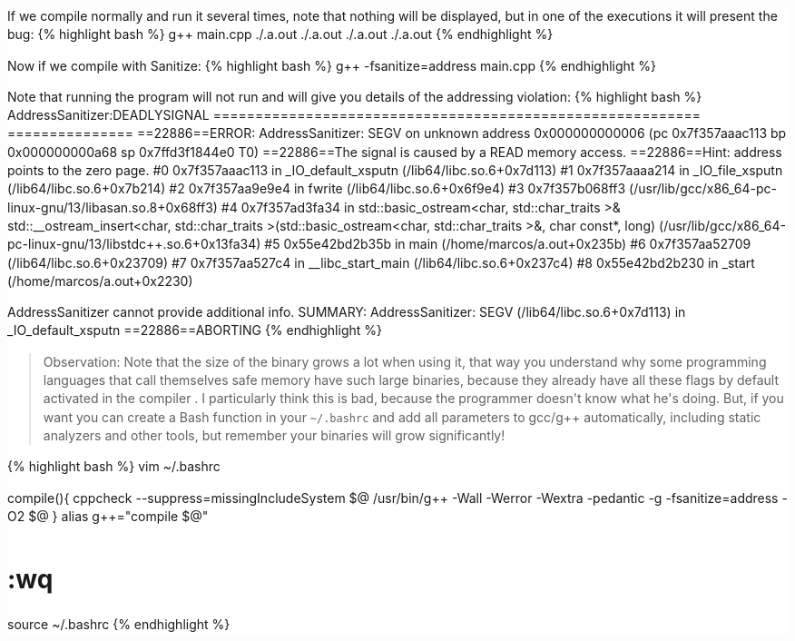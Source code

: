If we compile normally and run it several times, note that nothing will be displayed, but in one of the executions it will present the bug:
{% highlight bash %}
g++ main.cpp
./.a.out
./.a.out
./.a.out
./.a.out
{% endhighlight %}

Now if we compile with Sanitize:
{% highlight bash %}
g++ -fsanitize=address main.cpp
{% endhighlight %}

Note that running the program will not run and will give you details of the addressing violation:
{% highlight bash %}
AddressSanitizer:DEADLYSIGNAL
========================================================== ===============
==22886==ERROR: AddressSanitizer: SEGV on unknown address 0x000000000006 (pc 0x7f357aaac113 bp 0x000000000a68 sp 0x7ffd3f1844e0 T0)
==22886==The signal is caused by a READ memory access.
==22886==Hint: address points to the zero page.
     #0 0x7f357aaac113 in _IO_default_xsputn (/lib64/libc.so.6+0x7d113)
     #1 0x7f357aaaa214 in _IO_file_xsputn (/lib64/libc.so.6+0x7b214)
     #2 0x7f357aa9e9e4 in fwrite (/lib64/libc.so.6+0x6f9e4)
     #3 0x7f357b068ff3 (/usr/lib/gcc/x86_64-pc-linux-gnu/13/libasan.so.8+0x68ff3)
     #4 0x7f357ad3fa34 in std::basic_ostream<char, std::char_traits<char> >& std::__ostream_insert<char, std::char_traits<char> >(std::basic_ostream<char, std::char_traits<char> >&, char const*, long) (/usr/lib/gcc/x86_64-pc-linux-gnu/13/libstdc++.so.6+0x13fa34)
     #5 0x55e42bd2b35b in main (/home/marcos/a.out+0x235b)
     #6 0x7f357aa52709 (/lib64/libc.so.6+0x23709)
     #7 0x7f357aa527c4 in __libc_start_main (/lib64/libc.so.6+0x237c4)
     #8 0x55e42bd2b230 in _start (/home/marcos/a.out+0x2230)

AddressSanitizer cannot provide additional info.
SUMMARY: AddressSanitizer: SEGV (/lib64/libc.so.6+0x7d113) in _IO_default_xsputn
==22886==ABORTING
{% endhighlight %}

> Observation: Note that the size of the binary grows a lot when using it, that way you understand why some programming languages that call themselves safe memory have such large binaries, because they already have all these flags by default activated in the compiler . I particularly think this is bad, because the programmer doesn't know what he's doing. But, if you want you can create a Bash function in your `~/.bashrc` and add all parameters to gcc/g++ automatically, including static analyzers and other tools, but remember your binaries will grow significantly!

{% highlight bash %}
vim ~/.bashrc

compile(){
   cppcheck --suppress=missingIncludeSystem $@
   /usr/bin/g++ -Wall -Werror -Wextra -pedantic -g -fsanitize=address -O2 $@
}
alias g++="compile $@"
# :wq

source ~/.bashrc
{% endhighlight %}
